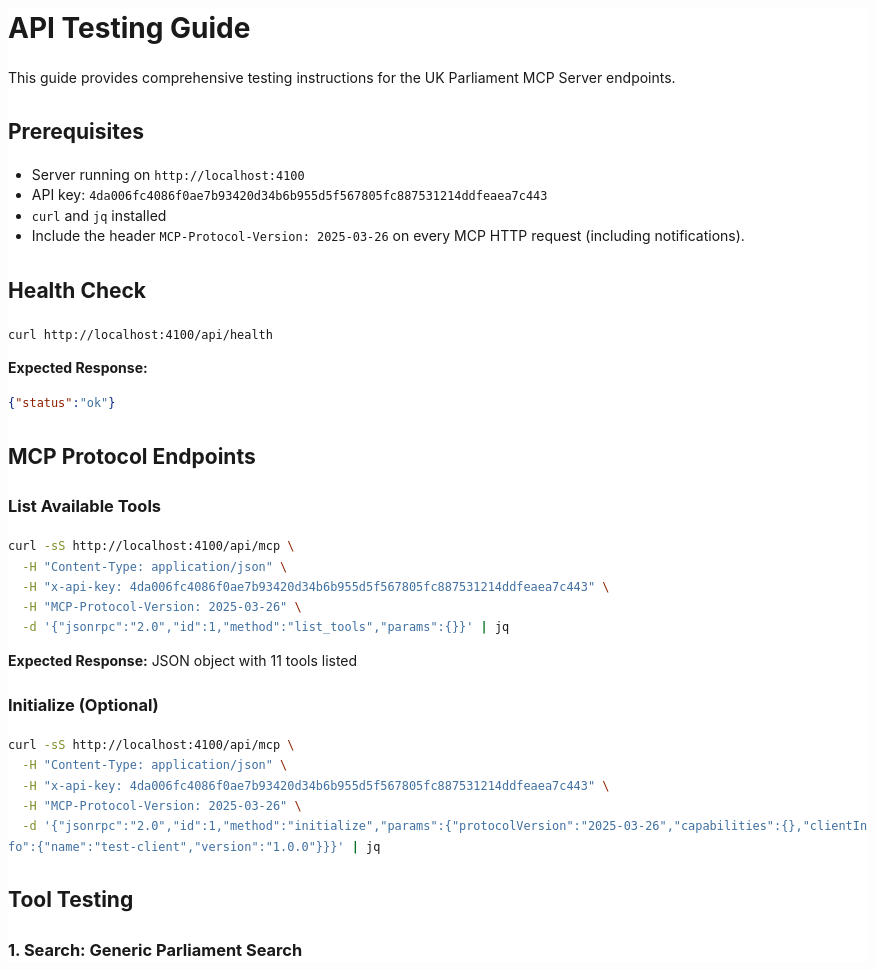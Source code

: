 # API Testing Guide

This guide provides comprehensive testing instructions for the UK Parliament MCP Server endpoints.

## Prerequisites

- Server running on `http://localhost:4100`
- API key: `4da006fc4086f0ae7b93420d34b6b955d5f567805fc887531214ddfeaea7c443`
- `curl` and `jq` installed
- Include the header `MCP-Protocol-Version: 2025-03-26` on every MCP HTTP request (including notifications).

## Health Check

```bash
curl http://localhost:4100/api/health
```

**Expected Response:**
```json
{"status":"ok"}
```

## MCP Protocol Endpoints

### List Available Tools

```bash
curl -sS http://localhost:4100/api/mcp \
  -H "Content-Type: application/json" \
  -H "x-api-key: 4da006fc4086f0ae7b93420d34b6b955d5f567805fc887531214ddfeaea7c443" \
  -H "MCP-Protocol-Version: 2025-03-26" \
  -d '{"jsonrpc":"2.0","id":1,"method":"list_tools","params":{}}' | jq
```

**Expected Response:** JSON object with 11 tools listed

### Initialize (Optional)

```bash
curl -sS http://localhost:4100/api/mcp \
  -H "Content-Type: application/json" \
  -H "x-api-key: 4da006fc4086f0ae7b93420d34b6b955d5f567805fc887531214ddfeaea7c443" \
  -H "MCP-Protocol-Version: 2025-03-26" \
  -d '{"jsonrpc":"2.0","id":1,"method":"initialize","params":{"protocolVersion":"2025-03-26","capabilities":{},"clientInfo":{"name":"test-client","version":"1.0.0"}}}' | jq
```

## Tool Testing

### 1. Search: Generic Parliament Search
